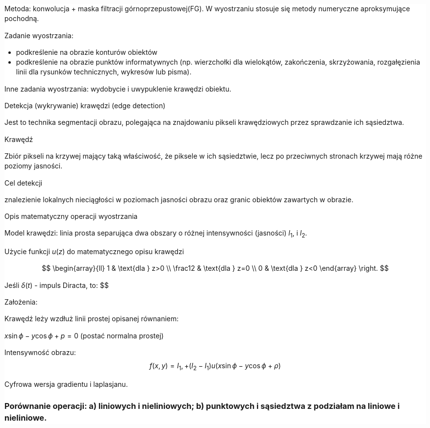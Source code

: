 Metoda: konwolucja + maska filtracji górnoprzepustowej(FG).
W wyostrzaniu stosuje się metody numeryczne aproksymujące
pochodną.

Zadanie wyostrzania:

- podkreślenie na obrazie konturów obiektów
- podkreślenie na obrazie punktów informatywnych (np.
  wierzchołki dla wielokątów, zakończenia, skrzyżowania,
  rozgałęzienia linii dla rysunków technicznych, wykresów lub
  pisma).

Inne zadania wyostrzania: wydobycie i uwypuklenie krawędzi obiektu.

Detekcja (wykrywanie) krawędzi (edge detection)

Jest to technika segmentacji obrazu, polegająca na znajdowaniu pikseli
krawędziowych przez sprawdzanie ich sąsiedztwa.

Krawędź

Zbiór pikseli na krzywej mający taką właściwość, że
piksele w ich sąsiedztwie, lecz po przeciwnych stronach
krzywej mają różne poziomy jasności.

Cel detekcji

znalezienie lokalnych nieciągłości w poziomach jasności
obrazu oraz granic obiektów zawartych w obrazie.

Opis matematyczny operacji wyostrzania

Model krawędzi: linia prosta separująca dwa obszary o różnej intensywności (jasności) $l_1$, i $l_2$.

Użycie funkcji $u(z)$ do matematycznego opisu krawędzi

$$
\begin{array}{ll}
1 & \text{dla } z>0 \\
\frac12 & \text{dla } z=0 \\
0 & \text{dla } z<0
\end{array}
\right. $$

Jeśli $\delta(t)$ - impuls Diracta, to:
$$

Założenia:

Krawędź leży wzdłuż linii prostej opisanej równaniem:

$x \sin\phi -y\cos\phi+p=0$ (postać normalna prostej)

Intensywność obrazu:
$$f(x,y)=I_1,+(I_2-I_1) u (x\sin\phi-y\cos\phi+\rho)$$

Cyfrowa wersja gradientu i laplasjanu.

### Porównanie operacji: a) liniowych i nieliniowych; b) punktowych i sąsiedztwa z podziałam na liniowe i nieliniowe.
